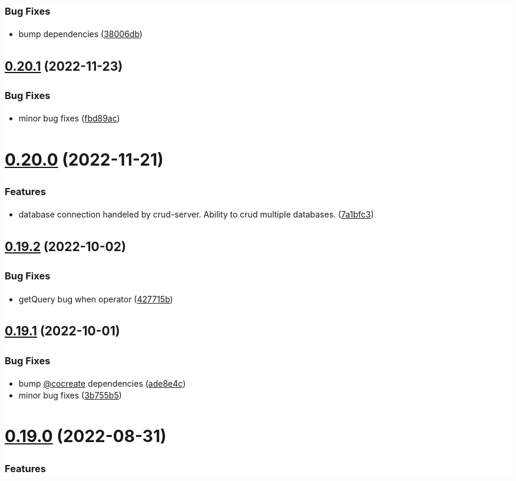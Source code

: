 
### Bug Fixes

* bump dependencies ([38006db](https://github.com/CoCreate-app/CoCreateWS/commit/38006db3ef67fb5590fc2de313256996e7bccd44))

## [0.20.1](https://github.com/CoCreate-app/CoCreateWS/compare/v0.20.0...v0.20.1) (2022-11-23)


### Bug Fixes

* minor bug fixes ([fbd89ac](https://github.com/CoCreate-app/CoCreateWS/commit/fbd89ac6ca964bf1695d8c00899aed1325c886bd))

# [0.20.0](https://github.com/CoCreate-app/CoCreateWS/compare/v0.19.2...v0.20.0) (2022-11-21)


### Features

* database connection handeled by crud-server. Ability to crud multiple databases. ([7a1bfc3](https://github.com/CoCreate-app/CoCreateWS/commit/7a1bfc3e553fe2d666877fce8e00276e5a33bf34))

## [0.19.2](https://github.com/CoCreate-app/CoCreateWS/compare/v0.19.1...v0.19.2) (2022-10-02)


### Bug Fixes

* getQuery bug when operator ([427715b](https://github.com/CoCreate-app/CoCreateWS/commit/427715bac778fdb2a5712ce2f696d6ef9e962eb7))

## [0.19.1](https://github.com/CoCreate-app/CoCreateWS/compare/v0.19.0...v0.19.1) (2022-10-01)


### Bug Fixes

* bump [@cocreate](https://github.com/cocreate) dependencies ([ade8e4c](https://github.com/CoCreate-app/CoCreateWS/commit/ade8e4c01af8e4dcc6ae6a039c48405baa71da99))
* minor bug fixes ([3b755b5](https://github.com/CoCreate-app/CoCreateWS/commit/3b755b5fecc011de864fed403bde66eda8cd1a20))

# [0.19.0](https://github.com/CoCreate-app/CoCreateWS/compare/v0.18.3...v0.19.0) (2022-08-31)


### Features
